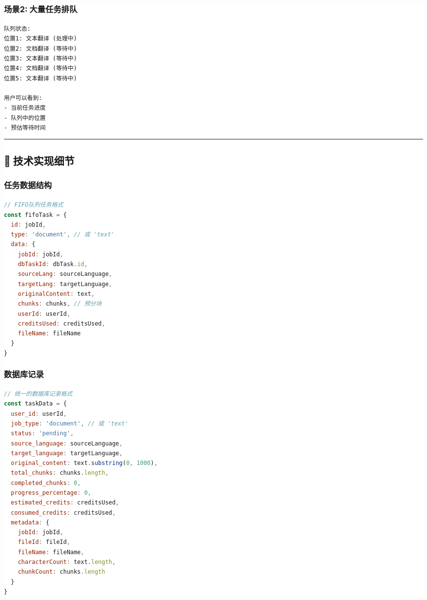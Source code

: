 ### 场景2: 大量任务排队
```
队列状态:
位置1: 文本翻译 (处理中)
位置2: 文档翻译 (等待中)
位置3: 文本翻译 (等待中)
位置4: 文档翻译 (等待中)
位置5: 文本翻译 (等待中)

用户可以看到:
- 当前任务进度
- 队列中的位置
- 预估等待时间
```

---

## 🔧 技术实现细节

### 任务数据结构
```javascript
// FIFO队列任务格式
const fifoTask = {
  id: jobId,
  type: 'document', // 或 'text'
  data: {
    jobId: jobId,
    dbTaskId: dbTask.id,
    sourceLang: sourceLanguage,
    targetLang: targetLanguage,
    originalContent: text,
    chunks: chunks, // 预分块
    userId: userId,
    creditsUsed: creditsUsed,
    fileName: fileName
  }
}
```

### 数据库记录
```javascript
// 统一的数据库记录格式
const taskData = {
  user_id: userId,
  job_type: 'document', // 或 'text'
  status: 'pending',
  source_language: sourceLanguage,
  target_language: targetLanguage,
  original_content: text.substring(0, 1000),
  total_chunks: chunks.length,
  completed_chunks: 0,
  progress_percentage: 0,
  estimated_credits: creditsUsed,
  consumed_credits: creditsUsed,
  metadata: {
    jobId: jobId,
    fileId: fileId,
    fileName: fileName,
    characterCount: text.length,
    chunkCount: chunks.length
  }
}
```
